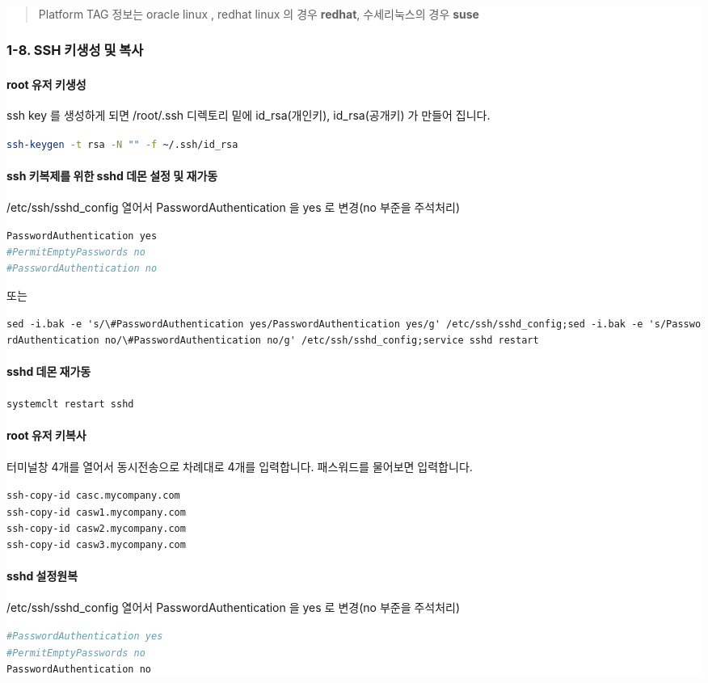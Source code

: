 > Platform TAG 정보는 oracle linux , redhat linux 의 경우 **redhat**, 수세리눅스의 경우 **suse**

### 1-8. SSH 키생성 및 복사

#### root 유저 키생성

ssh key 를 생성하게 되면 /root/.ssh 디렉토리 밑에 id_rsa(개인키), id_rsa(공개키) 가 만들어 집니다.

~~~bash
ssh-keygen -t rsa -N "" -f ~/.ssh/id_rsa
~~~

#### ssh 키복제를 위한 sshd 데몬 설정 및 재가동

/etc/ssh/sshd_config 열어서  PasswordAuthentication 을 yes 로 변경(no 부준을 주석처리)

~~~bash
PasswordAuthentication yes
#PermitEmptyPasswords no
#PasswordAuthentication no
~~~

또는

~~~
sed -i.bak -e 's/\#PasswordAuthentication yes/PasswordAuthentication yes/g' /etc/ssh/sshd_config;sed -i.bak -e 's/PasswordAuthentication no/\#PasswordAuthentication no/g' /etc/ssh/sshd_config;service sshd restart
~~~



#### sshd 데몬 재가동

~~~
systemclt restart sshd
~~~



#### root 유저 키복사

터미널창 4개를 열어서 동시전송으로 차례대로 4개를 입력합니다. 패스워드를 물어보면 입력합니다.

~~~
ssh-copy-id casc.mycompany.com
ssh-copy-id casw1.mycompany.com
ssh-copy-id casw2.mycompany.com
ssh-copy-id casw3.mycompany.com
~~~



#### sshd 설정원복

/etc/ssh/sshd_config 열어서  PasswordAuthentication 을 yes 로 변경(no 부준을 주석처리)

```bash
#PasswordAuthentication yes
#PermitEmptyPasswords no
PasswordAuthentication no
```
